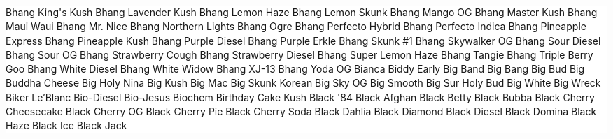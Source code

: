 Bhang King's Kush
Bhang Lavender Kush
Bhang Lemon Haze
Bhang Lemon Skunk
Bhang Mango OG
Bhang Master Kush
Bhang Maui Waui
Bhang Mr. Nice
Bhang Northern Lights
Bhang Ogre
Bhang Perfecto Hybrid
Bhang Perfecto Indica
Bhang Pineapple Express
Bhang Pineapple Kush
Bhang Purple Diesel
Bhang Purple Erkle
Bhang Skunk #1
Bhang Skywalker OG
Bhang Sour Diesel
Bhang Sour OG
Bhang Strawberry Cough
Bhang Strawberry Diesel
Bhang Super Lemon Haze
Bhang Tangie
Bhang Triple Berry Goo
Bhang White Diesel
Bhang White Widow
Bhang XJ-13
Bhang Yoda OG
Bianca
Biddy Early
Big Band
Big Bang
Big Bud
Big Buddha Cheese
Big Holy Nina
Big Kush
Big Mac
Big Skunk Korean
Big Sky OG
Big Smooth
Big Sur Holy Bud
Big White
Big Wreck
Biker Le’Blanc
Bio-Diesel
Bio-Jesus
Biochem
Birthday Cake Kush
Black '84
Black Afghan
Black Betty
Black Bubba
Black Cherry Cheesecake
Black Cherry OG
Black Cherry Pie
Black Cherry Soda
Black Dahlia
Black Diamond
Black Diesel
Black Domina
Black Haze
Black Ice
Black Jack